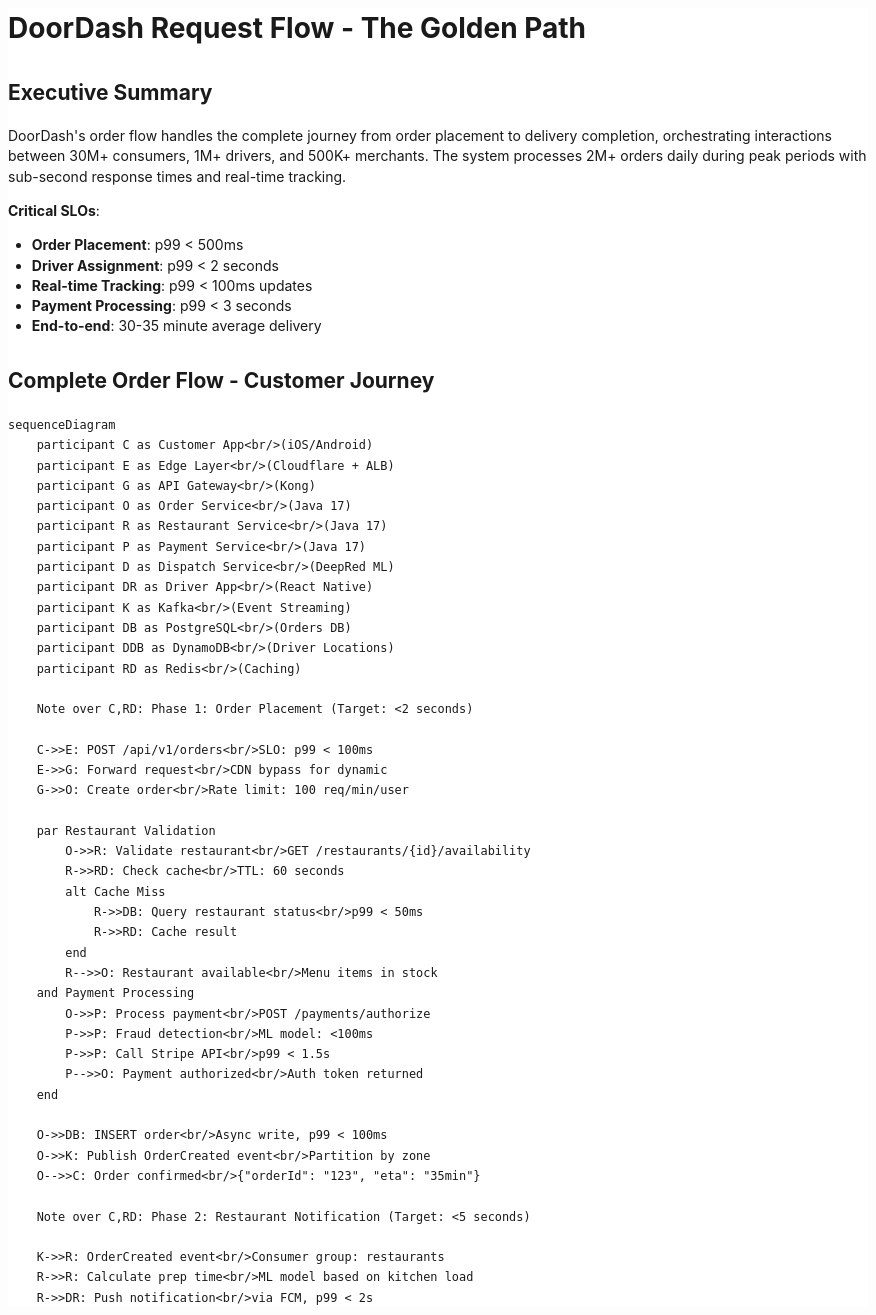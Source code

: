 # DoorDash Request Flow - The Golden Path

## Executive Summary

DoorDash's order flow handles the complete journey from order placement to delivery completion, orchestrating interactions between 30M+ consumers, 1M+ drivers, and 500K+ merchants. The system processes 2M+ orders daily during peak periods with sub-second response times and real-time tracking.

**Critical SLOs**:
- **Order Placement**: p99 < 500ms
- **Driver Assignment**: p99 < 2 seconds
- **Real-time Tracking**: p99 < 100ms updates
- **Payment Processing**: p99 < 3 seconds
- **End-to-end**: 30-35 minute average delivery

## Complete Order Flow - Customer Journey

```mermaid
sequenceDiagram
    participant C as Customer App<br/>(iOS/Android)
    participant E as Edge Layer<br/>(Cloudflare + ALB)
    participant G as API Gateway<br/>(Kong)
    participant O as Order Service<br/>(Java 17)
    participant R as Restaurant Service<br/>(Java 17)
    participant P as Payment Service<br/>(Java 17)
    participant D as Dispatch Service<br/>(DeepRed ML)
    participant DR as Driver App<br/>(React Native)
    participant K as Kafka<br/>(Event Streaming)
    participant DB as PostgreSQL<br/>(Orders DB)
    participant DDB as DynamoDB<br/>(Driver Locations)
    participant RD as Redis<br/>(Caching)

    Note over C,RD: Phase 1: Order Placement (Target: <2 seconds)

    C->>E: POST /api/v1/orders<br/>SLO: p99 < 100ms
    E->>G: Forward request<br/>CDN bypass for dynamic
    G->>O: Create order<br/>Rate limit: 100 req/min/user

    par Restaurant Validation
        O->>R: Validate restaurant<br/>GET /restaurants/{id}/availability
        R->>RD: Check cache<br/>TTL: 60 seconds
        alt Cache Miss
            R->>DB: Query restaurant status<br/>p99 < 50ms
            R->>RD: Cache result
        end
        R-->>O: Restaurant available<br/>Menu items in stock
    and Payment Processing
        O->>P: Process payment<br/>POST /payments/authorize
        P->>P: Fraud detection<br/>ML model: <100ms
        P->>P: Call Stripe API<br/>p99 < 1.5s
        P-->>O: Payment authorized<br/>Auth token returned
    end

    O->>DB: INSERT order<br/>Async write, p99 < 100ms
    O->>K: Publish OrderCreated event<br/>Partition by zone
    O-->>C: Order confirmed<br/>{"orderId": "123", "eta": "35min"}

    Note over C,RD: Phase 2: Restaurant Notification (Target: <5 seconds)

    K->>R: OrderCreated event<br/>Consumer group: restaurants
    R->>R: Calculate prep time<br/>ML model based on kitchen load
    R->>DR: Push notification<br/>via FCM, p99 < 2s
```